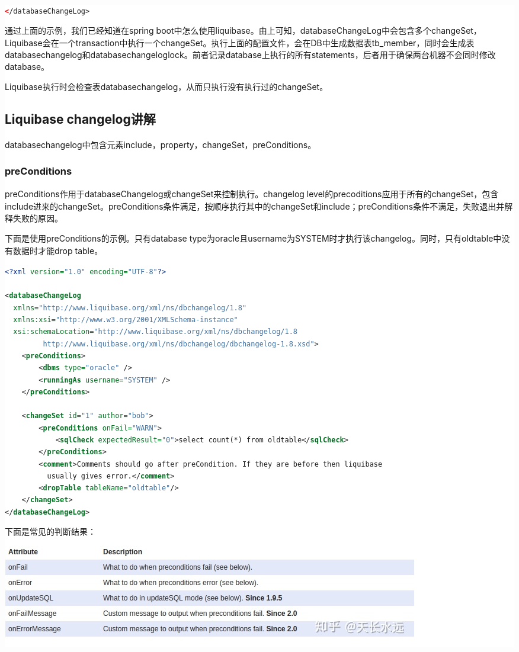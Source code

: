 ```xml
</databaseChangeLog>
```

通过上面的示例，我们已经知道在spring boot中怎么使用liquibase。由上可知，databaseChangeLog中会包含多个changeSet，Liquibase会在一个transaction中执行一个changeSet。执行上面的配置文件，会在DB中生成数据表tb_member，同时会生成表databasechangelog和databasechangeloglock。前者记录database上执行的所有statements，后者用于确保两台机器不会同时修改database。

Liquibase执行时会检查表databasechangelog，从而只执行没有执行过的changeSet。

## Liquibase changelog讲解

databasechangelog中包含元素include，property，changeSet，preConditions。

### **preConditions**

preConditions作用于databaseChangelog或changeSet来控制执行。changelog level的precoditions应用于所有的changeSet，包含include进来的changeSet。preConditions条件满足，按顺序执行其中的changeSet和include；preConditions条件不满足，失败退出并解释失败的原因。

下面是使用preConditions的示例。只有database type为oracle且username为SYSTEM时才执行该changelog。同时，只有oldtable中没有数据时才能drop table。

```xml
<?xml version="1.0" encoding="UTF-8"?>

<databaseChangeLog
  xmlns="http://www.liquibase.org/xml/ns/dbchangelog/1.8"
  xmlns:xsi="http://www.w3.org/2001/XMLSchema-instance"
  xsi:schemaLocation="http://www.liquibase.org/xml/ns/dbchangelog/1.8
         http://www.liquibase.org/xml/ns/dbchangelog/dbchangelog-1.8.xsd">
    <preConditions>
        <dbms type="oracle" />
        <runningAs username="SYSTEM" />
    </preConditions>

    <changeSet id="1" author="bob">
        <preConditions onFail="WARN">
            <sqlCheck expectedResult="0">select count(*) from oldtable</sqlCheck>
        </preConditions>
        <comment>Comments should go after preCondition. If they are before then liquibase 
          usually gives error.</comment>
        <dropTable tableName="oldtable"/>
    </changeSet>
</databaseChangeLog>
```

下面是常见的判断结果：

![img](img/Liquibase.assets/v2-7d8ff073227d4ea5f158a28b8f192976_720w.jpg)
